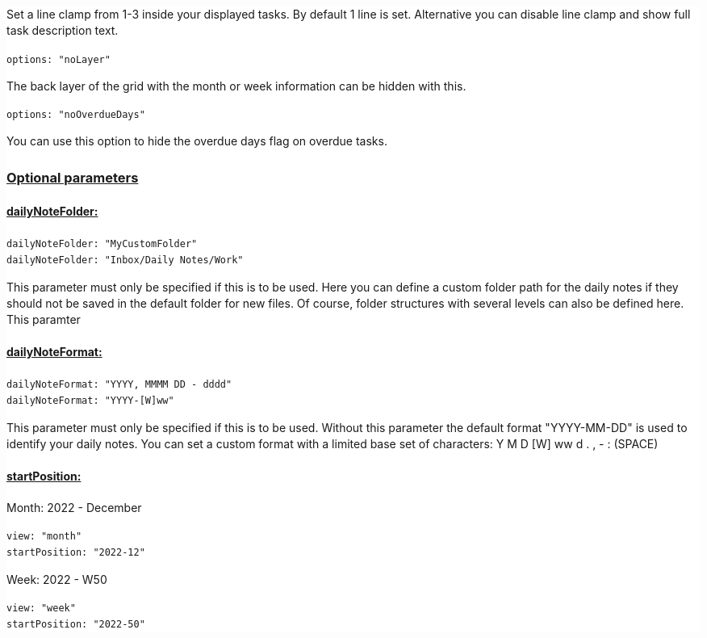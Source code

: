 Set a line clamp from 1-3 inside your displayed tasks. By default 1 line is set. Alternative you can disable line clamp and show full task description text.

```
options: "noLayer"
```

The back layer of the grid with the month or week information can be hidden with this.

```
options: "noOverdueDays"
```

You can use this option to hide the overdue days flag on overdue tasks.

### [Optional parameters](https://github.com/702573N/Obsidian-Tasks-Calendar#optional-parameters)

#### [dailyNoteFolder:](https://github.com/702573N/Obsidian-Tasks-Calendar#dailynotefolder)

```
dailyNoteFolder: "MyCustomFolder"
dailyNoteFolder: "Inbox/Daily Notes/Work"
```

This parameter must only be specified if this is to be used. Here you can define a custom folder path for the daily notes if they should not be saved in the default folder for new files. Of course, folder structures with several levels can also be defined here. This paramter

#### [dailyNoteFormat:](https://github.com/702573N/Obsidian-Tasks-Calendar#dailynoteformat)

```
dailyNoteFormat: "YYYY, MMMM DD - dddd"
dailyNoteFormat: "YYYY-[W]ww"
```

This parameter must only be specified if this is to be used. Without this parameter the default format "YYYY-MM-DD" is used to identify your daily notes. You can set a custom format with a limited base set of characters: Y M D [W] ww d . , - : (SPACE)

#### [startPosition:](https://github.com/702573N/Obsidian-Tasks-Calendar#startposition)

Month: 2022 - December

```
view: "month"
startPosition: "2022-12"
```

Week: 2022 - W50

```
view: "week"
startPosition: "2022-50"
```
